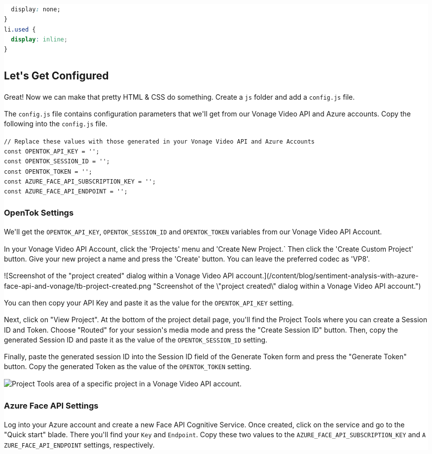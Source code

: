 ```CSS
  display: none;
}
li.used {
  display: inline;
}
```

## Let's Get Configured

Great! Now we can make that pretty HTML & CSS do something. Create a `js` folder and add a `config.js` file.

The `config.js` file contains configuration parameters that we'll get from our Vonage Video API and Azure accounts. Copy the following into the `config.js` file.

```JS
// Replace these values with those generated in your Vonage Video API and Azure Accounts
const OPENTOK_API_KEY = '';
const OPENTOK_SESSION_ID = '';
const OPENTOK_TOKEN = '';
const AZURE_FACE_API_SUBSCRIPTION_KEY = '';
const AZURE_FACE_API_ENDPOINT = '';
```

### OpenTok Settings

We'll get the `OPENTOK_API_KEY`, `OPENTOK_SESSION_ID` and `OPENTOK_TOKEN` variables from our Vonage Video API Account.

In your Vonage Video API Account, click the 'Projects' menu and 'Create New Project.` Then click the 'Create Custom Project' button. Give your new project a name and press the 'Create' button. You can leave the preferred codec as 'VP8'.

![Screenshot of the "project created" dialog within a Vonage Video API account.](/content/blog/sentiment-analysis-with-azure-face-api-and-vonage/tb-project-created.png "Screenshot of the \\"project created\\" dialog within a Vonage Video API account.")

You can then copy your API Key and paste it as the value for the `OPENTOK_API_KEY` setting.

Next, click on "View Project". At the bottom of the project detail page, you'll find the Project Tools where you can create a Session ID and Token. Choose "Routed" for your session's media mode and press the "Create Session ID" button. Then, copy the generated Session ID and paste it as the value of the `OPENTOK_SESSION_ID` setting.

Finally, paste the generated session ID into the Session ID field of the Generate Token form and press the "Generate Token" button. Copy the generated Token as the value of the `OPENTOK_TOKEN` setting.

![Project Tools area of a specific project in a Vonage Video API account.](/content/blog/sentiment-analysis-with-azure-face-api-and-vonage/tb-project-tools.png "Project Tools area of a specific project in a Vonage Video API account.")

### Azure Face API Settings

Log into your Azure account and create a new Face API Cognitive Service. Once created, click on the service and go to the "Quick start" blade. There you'll find your `Key` and `Endpoint`. Copy these two values to the `AZURE_FACE_API_SUBSCRIPTION_KEY` and `AZURE_FACE_API_ENDPOINT` settings, respectively.

